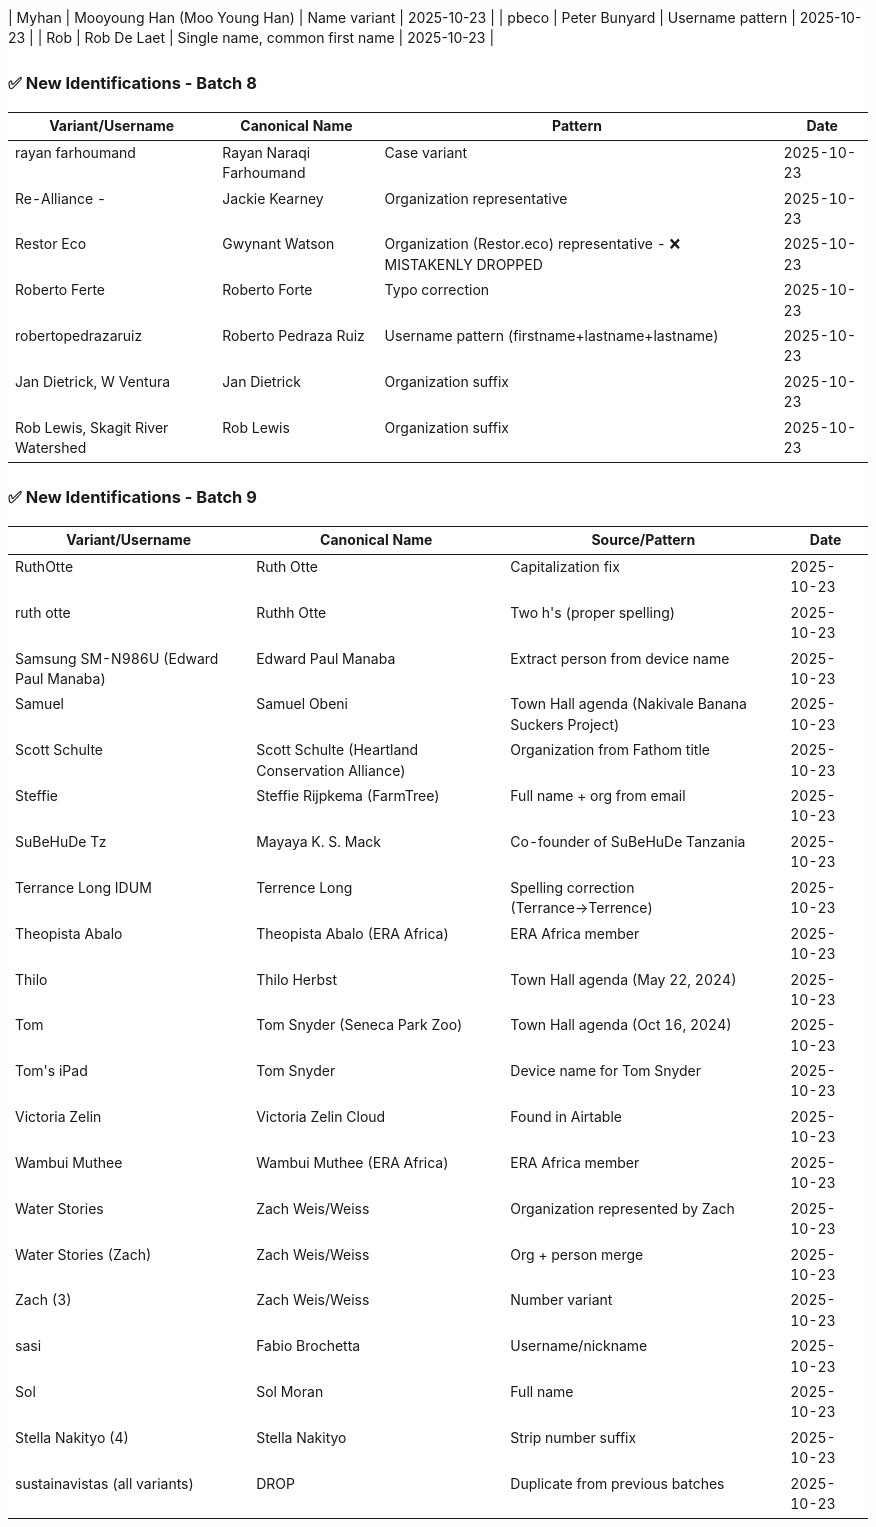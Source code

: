 | Myhan | Mooyoung Han (Moo Young Han) | Name variant | 2025-10-23 |
| pbeco | Peter Bunyard | Username pattern | 2025-10-23 |
| Rob | Rob De Laet | Single name, common first name | 2025-10-23 |

### ✅ **New Identifications - Batch 8**

| Variant/Username | Canonical Name | Pattern | Date |
|------------------|----------------|---------|------|
| rayan farhoumand | Rayan Naraqi Farhoumand | Case variant | 2025-10-23 |
| Re-Alliance - | Jackie Kearney | Organization representative | 2025-10-23 |
| Restor Eco | Gwynant Watson | Organization (Restor.eco) representative - ❌ MISTAKENLY DROPPED | 2025-10-23 |
| Roberto Ferte | Roberto Forte | Typo correction | 2025-10-23 |
| robertopedrazaruiz | Roberto Pedraza Ruiz | Username pattern (firstname+lastname+lastname) | 2025-10-23 |
| Jan Dietrick, W Ventura | Jan Dietrick | Organization suffix | 2025-10-23 |
| Rob Lewis, Skagit River Watershed | Rob Lewis | Organization suffix | 2025-10-23 |

### ✅ **New Identifications - Batch 9**

| Variant/Username | Canonical Name | Source/Pattern | Date |
|------------------|----------------|----------------|------|
| RuthOtte | Ruth Otte | Capitalization fix | 2025-10-23 |
| ruth otte | Ruthh Otte | Two h's (proper spelling) | 2025-10-23 |
| Samsung SM-N986U (Edward Paul Manaba) | Edward Paul Manaba | Extract person from device name | 2025-10-23 |
| Samuel | Samuel Obeni | Town Hall agenda (Nakivale Banana Suckers Project) | 2025-10-23 |
| Scott Schulte | Scott Schulte (Heartland Conservation Alliance) | Organization from Fathom title | 2025-10-23 |
| Steffie | Steffie Rijpkema (FarmTree) | Full name + org from email | 2025-10-23 |
| SuBeHuDe Tz | Mayaya K. S. Mack | Co-founder of SuBeHuDe Tanzania | 2025-10-23 |
| Terrance Long IDUM | Terrence Long | Spelling correction (Terrance→Terrence) | 2025-10-23 |
| Theopista Abalo | Theopista Abalo (ERA Africa) | ERA Africa member | 2025-10-23 |
| Thilo | Thilo Herbst | Town Hall agenda (May 22, 2024) | 2025-10-23 |
| Tom | Tom Snyder (Seneca Park Zoo) | Town Hall agenda (Oct 16, 2024) | 2025-10-23 |
| Tom's iPad | Tom Snyder | Device name for Tom Snyder | 2025-10-23 |
| Victoria Zelin | Victoria Zelin Cloud | Found in Airtable | 2025-10-23 |
| Wambui Muthee | Wambui Muthee (ERA Africa) | ERA Africa member | 2025-10-23 |
| Water Stories | Zach Weis/Weiss | Organization represented by Zach | 2025-10-23 |
| Water Stories (Zach) | Zach Weis/Weiss | Org + person merge | 2025-10-23 |
| Zach (3) | Zach Weis/Weiss | Number variant | 2025-10-23 |
| sasi | Fabio Brochetta | Username/nickname | 2025-10-23 |
| Sol | Sol Moran | Full name | 2025-10-23 |
| Stella Nakityo (4) | Stella Nakityo | Strip number suffix | 2025-10-23 |
| sustainavistas (all variants) | DROP | Duplicate from previous batches | 2025-10-23 |
